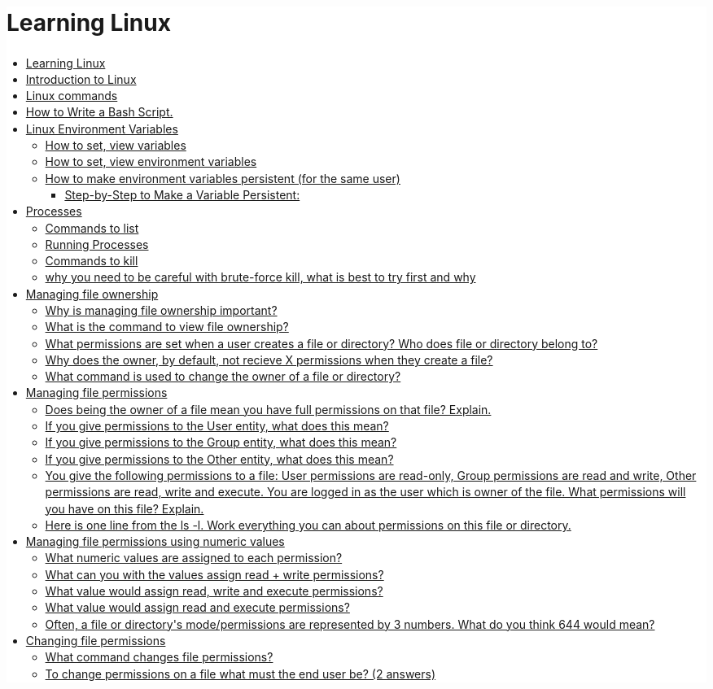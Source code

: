 # Learning Linux
- [Learning Linux](#learning-linux)
- [Introduction to Linux](#introduction-to-linux)
- [Linux commands](#linux-commands)
- [How to Write a Bash Script.](#how-to-write-a-bash-script)
- [Linux Environment Variables](#linux-environment-variables)
  - [How to set, view variables](#how-to-set-view-variables)
  - [How to set, view environment variables](#how-to-set-view-environment-variables)
  - [How to make environment variables persistent (for the same user)](#how-to-make-environment-variables-persistent-for-the-same-user)
    - [Step-by-Step to Make a Variable Persistent:](#step-by-step-to-make-a-variable-persistent)
- [Processes](#processes)
  - [Commands to list](#commands-to-list)
  - [Running Processes](#running-processes)
  - [Commands to kill](#commands-to-kill)
  - [why you need to be careful with brute-force kill, what is best to try first and why](#why-you-need-to-be-careful-with-brute-force-kill-what-is-best-to-try-first-and-why)
- [Managing file ownership](#managing-file-ownership)
  - [Why is managing file ownership important?](#why-is-managing-file-ownership-important)
  - [What is the command to view file ownership?](#what-is-the-command-to-view-file-ownership)
  - [What permissions are set when a user creates a file or directory? Who does file or directory belong to?](#what-permissions-are-set-when-a-user-creates-a-file-or-directory-who-does-file-or-directory-belong-to)
  - [Why does the owner, by default, not recieve X permissions when they create a file?](#why-does-the-owner-by-default-not-recieve-x-permissions-when-they-create-a-file)
  - [What command is used to change the owner of a file or directory?](#what-command-is-used-to-change-the-owner-of-a-file-or-directory)
- [Managing file permissions](#managing-file-permissions)
  - [Does being the owner of a file mean you have full permissions on that file? Explain.](#does-being-the-owner-of-a-file-mean-you-have-full-permissions-on-that-file-explain)
  - [If you give permissions to the User entity, what does this mean?](#if-you-give-permissions-to-the-user-entity-what-does-this-mean)
  - [If you give permissions to the Group entity, what does this mean?](#if-you-give-permissions-to-the-group-entity-what-does-this-mean)
  - [If you give permissions to the Other entity, what does this mean?](#if-you-give-permissions-to-the-other-entity-what-does-this-mean)
  - [You give the following permissions to a file: User permissions are read-only, Group permissions are read and write, Other permissions are read, write and execute. You are logged in as the user which is owner of the file. What permissions will you have on this file? Explain.](#you-give-the-following-permissions-to-a-file-user-permissions-are-read-only-group-permissions-are-read-and-write-other-permissions-are-read-write-and-execute-you-are-logged-in-as-the-user-which-is-owner-of-the-file-what-permissions-will-you-have-on-this-file-explain)
  - [Here is one line from the ls -l. Work everything you can about permissions on this file or directory.](#here-is-one-line-from-the-ls--l-work-everything-you-can-about-permissions-on-this-file-or-directory)
- [Managing file permissions using numeric values](#managing-file-permissions-using-numeric-values)
  - [What numeric values are assigned to each permission?](#what-numeric-values-are-assigned-to-each-permission)
  - [What can you with the values assign read + write permissions?](#what-can-you-with-the-values-assign-read--write-permissions)
  - [What value would assign read, write and execute permissions?](#what-value-would-assign-read-write-and-execute-permissions)
  - [What value would assign read and execute permissions?](#what-value-would-assign-read-and-execute-permissions)
  - [Often, a file or directory's mode/permissions are represented by 3 numbers. What do you think 644 would mean?](#often-a-file-or-directorys-modepermissions-are-represented-by-3-numbers-what-do-you-think-644-would-mean)
- [Changing file permissions](#changing-file-permissions)
  - [What command changes file permissions?](#what-command-changes-file-permissions)
  - [To change permissions on a file what must the end user be? (2 answers)](#to-change-permissions-on-a-file-what-must-the-end-user-be-2-answers)